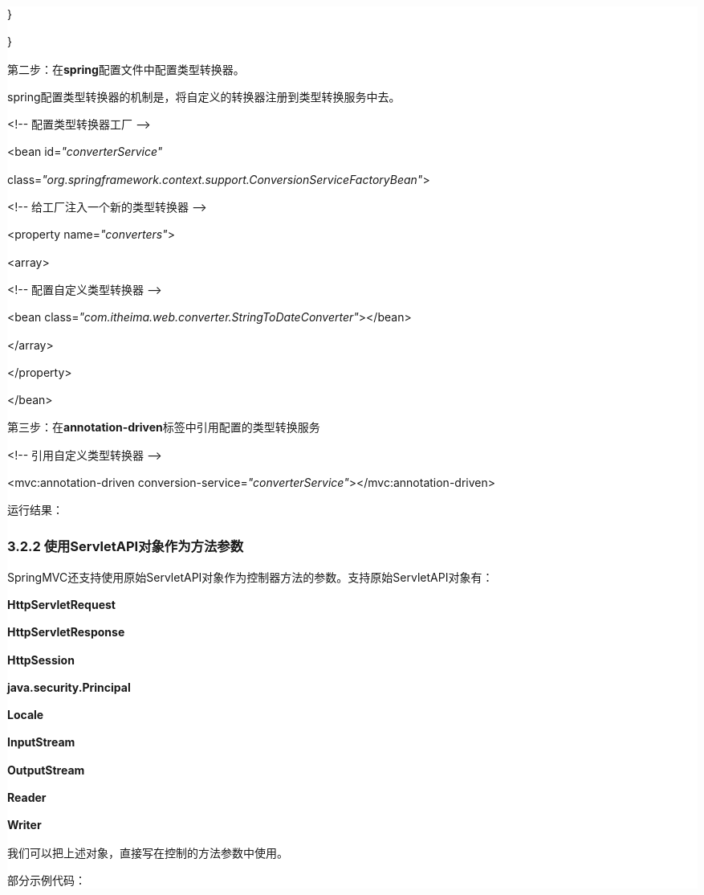 }

}

第二步：在**spring**配置文件中配置类型转换器。

spring配置类型转换器的机制是，将自定义的转换器注册到类型转换服务中去。

\<!-- 配置类型转换器工厂 --\>

\<bean id=*"converterService"*

class=*"org.springframework.context.support.ConversionServiceFactoryBean"*\>

\<!-- 给工厂注入一个新的类型转换器 --\>

\<property name=*"converters"*\>

\<array\>

\<!-- 配置自定义类型转换器 --\>

\<bean class=*"com.itheima.web.converter.StringToDateConverter"*\>\</bean\>

\</array\>

\</property\>

\</bean\>

第三步：在**annotation-driven**标签中引用配置的类型转换服务

\<!-- 引用自定义类型转换器 --\>

\<mvc:annotation-driven
conversion-service=*"converterService"*\>\</mvc:annotation-driven\>

运行结果：

### 3.2.2 使用ServletAPI对象作为方法参数 

SpringMVC还支持使用原始ServletAPI对象作为控制器方法的参数。支持原始ServletAPI对象有：

**HttpServletRequest**

**HttpServletResponse**

**HttpSession**

**java.security.Principal**

**Locale**

**InputStream**

**OutputStream**

**Reader**

**Writer**

我们可以把上述对象，直接写在控制的方法参数中使用。

部分示例代码：
